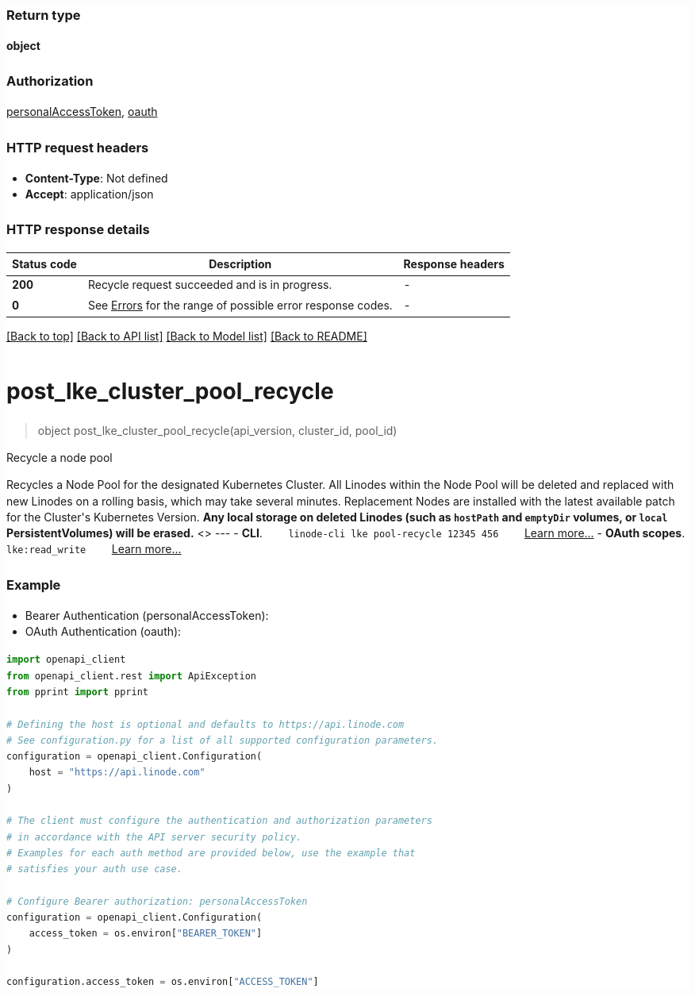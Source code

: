### Return type

**object**

### Authorization

[personalAccessToken](../README.md#personalAccessToken), [oauth](../README.md#oauth)

### HTTP request headers

 - **Content-Type**: Not defined
 - **Accept**: application/json

### HTTP response details

| Status code | Description | Response headers |
|-------------|-------------|------------------|
**200** | Recycle request succeeded and is in progress. |  -  |
**0** | See [Errors](https://techdocs.akamai.com/linode-api/reference/errors) for the range of possible error response codes. |  -  |

[[Back to top]](#) [[Back to API list]](../README.md#documentation-for-api-endpoints) [[Back to Model list]](../README.md#documentation-for-models) [[Back to README]](../README.md)

# **post_lke_cluster_pool_recycle**
> object post_lke_cluster_pool_recycle(api_version, cluster_id, pool_id)

Recycle a node pool

Recycles a Node Pool for the designated Kubernetes Cluster. All Linodes within the Node Pool will be deleted and replaced with new Linodes on a rolling basis, which may take several minutes. Replacement Nodes are installed with the latest available patch for the Cluster's Kubernetes Version.  __Any local storage on deleted Linodes (such as `hostPath` and `emptyDir` volumes, or `local` PersistentVolumes) will be erased.__   <<LB>>  ---   - __CLI__.      ```     linode-cli lke pool-recycle 12345 456     ```      [Learn more...](https://www.linode.com/docs/products/tools/cli/get-started/)  - __OAuth scopes__.      ```     lke:read_write     ```      [Learn more...](https://techdocs.akamai.com/linode-api/reference/get-started#oauth)

### Example

* Bearer Authentication (personalAccessToken):
* OAuth Authentication (oauth):

```python
import openapi_client
from openapi_client.rest import ApiException
from pprint import pprint

# Defining the host is optional and defaults to https://api.linode.com
# See configuration.py for a list of all supported configuration parameters.
configuration = openapi_client.Configuration(
    host = "https://api.linode.com"
)

# The client must configure the authentication and authorization parameters
# in accordance with the API server security policy.
# Examples for each auth method are provided below, use the example that
# satisfies your auth use case.

# Configure Bearer authorization: personalAccessToken
configuration = openapi_client.Configuration(
    access_token = os.environ["BEARER_TOKEN"]
)

configuration.access_token = os.environ["ACCESS_TOKEN"]
```